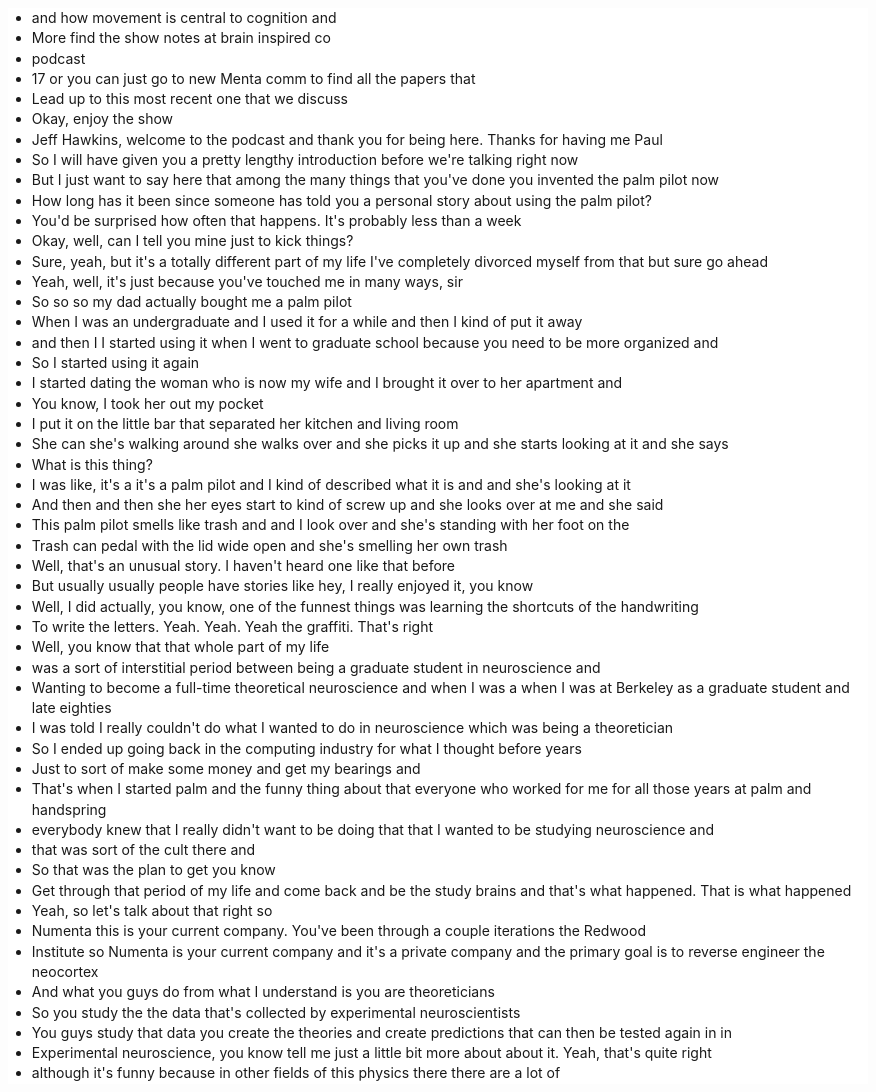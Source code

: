 *  and how movement is central to cognition and
*  More find the show notes at brain inspired co
*  podcast
*  17 or you can just go to new Menta comm to find all the papers that
*  Lead up to this most recent one that we discuss
*  Okay, enjoy the show
*  Jeff Hawkins, welcome to the podcast and thank you for being here. Thanks for having me Paul
*  So I will have given you a pretty lengthy introduction before we're talking right now
*  But I just want to say here that among the many things that you've done you invented the palm pilot now
*  How long has it been since someone has told you a personal story about using the palm pilot?
*  You'd be surprised how often that happens. It's probably less than a week
*  Okay, well, can I tell you mine just to kick things?
*  Sure, yeah, but it's a totally different part of my life I've completely divorced myself from that but sure go ahead
*  Yeah, well, it's just because you've touched me in many ways, sir
*  So so so my dad actually bought me a palm pilot
*  When I was an undergraduate and I used it for a while and then I kind of put it away
*  and then I I started using it when I went to graduate school because you need to be more organized and
*  So I started using it again
*  I started dating the woman who is now my wife and I brought it over to her apartment and
*  You know, I took her out my pocket
*  I put it on the little bar that separated her kitchen and living room
*  She can she's walking around she walks over and she picks it up and she starts looking at it and she says
*  What is this thing?
*  I was like, it's a it's a palm pilot and I kind of described what it is and and she's looking at it
*  And then and then she her eyes start to kind of screw up and she looks over at me and she said
*  This palm pilot smells like trash and and I look over and she's standing with her foot on the
*  Trash can pedal with the lid wide open and she's smelling her own trash
*  Well, that's an unusual story. I haven't heard one like that before
*  But usually usually people have stories like hey, I really enjoyed it, you know
*  Well, I did actually, you know, one of the funnest things was learning the shortcuts of the handwriting
*  To write the letters. Yeah. Yeah. Yeah the graffiti. That's right
*  Well, you know that that whole part of my life
*  was a sort of interstitial period between being a graduate student in neuroscience and
*  Wanting to become a full-time theoretical neuroscience and when I was a when I was at Berkeley as a graduate student and late eighties
*  I was told I really couldn't do what I wanted to do in neuroscience which was being a theoretician
*  So I ended up going back in the computing industry for what I thought before years
*  Just to sort of make some money and get my bearings and
*  That's when I started palm and the funny thing about that everyone who worked for me for all those years at palm and handspring
*  everybody knew that I really didn't want to be doing that that I wanted to be studying neuroscience and
*  that was sort of the cult there and
*  So that was the plan to get you know
*  Get through that period of my life and come back and be the study brains and that's what happened. That is what happened
*  Yeah, so let's talk about that right so
*  Numenta this is your current company. You've been through a couple iterations the Redwood
*  Institute so Numenta is your current company and it's a private company and the primary goal is to reverse engineer the neocortex
*  And what you guys do from what I understand is you are theoreticians
*  So you study the the data that's collected by experimental neuroscientists
*  You guys study that data you create the theories and create predictions that can then be tested again in in
*  Experimental neuroscience, you know tell me just a little bit more about about it. Yeah, that's quite right
*  although it's funny because in other fields of this physics there there are a lot of